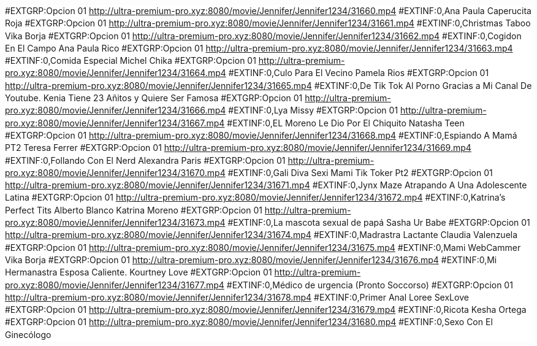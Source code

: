 #EXTGRP:Opcion 01
http://ultra-premium-pro.xyz:8080/movie/Jennifer/Jennifer1234/31660.mp4
#EXTINF:0,Ana Paula Caperucita Roja
#EXTGRP:Opcion 01
http://ultra-premium-pro.xyz:8080/movie/Jennifer/Jennifer1234/31661.mp4
#EXTINF:0,Christmas Taboo Vika Borja
#EXTGRP:Opcion 01
http://ultra-premium-pro.xyz:8080/movie/Jennifer/Jennifer1234/31662.mp4
#EXTINF:0,Cogidon En El Campo Ana Paula Rico
#EXTGRP:Opcion 01
http://ultra-premium-pro.xyz:8080/movie/Jennifer/Jennifer1234/31663.mp4
#EXTINF:0,Comida Especial Michel Chika
#EXTGRP:Opcion 01
http://ultra-premium-pro.xyz:8080/movie/Jennifer/Jennifer1234/31664.mp4
#EXTINF:0,Culo Para El Vecino Pamela Rios
#EXTGRP:Opcion 01
http://ultra-premium-pro.xyz:8080/movie/Jennifer/Jennifer1234/31665.mp4
#EXTINF:0,De Tik Tok Al Porno Gracias a Mi Canal De Youtube. Kenia Tiene 23 Añitos y Quiere Ser Famosa
#EXTGRP:Opcion 01
http://ultra-premium-pro.xyz:8080/movie/Jennifer/Jennifer1234/31666.mp4
#EXTINF:0,Lya Missy
#EXTGRP:Opcion 01
http://ultra-premium-pro.xyz:8080/movie/Jennifer/Jennifer1234/31667.mp4
#EXTINF:0,EL Moreno Le Dio Por El Chiquito Natasha Teen
#EXTGRP:Opcion 01
http://ultra-premium-pro.xyz:8080/movie/Jennifer/Jennifer1234/31668.mp4
#EXTINF:0,Espiando A Mamá PT2 Teresa Ferrer
#EXTGRP:Opcion 01
http://ultra-premium-pro.xyz:8080/movie/Jennifer/Jennifer1234/31669.mp4
#EXTINF:0,Follando Con El Nerd Alexandra Paris
#EXTGRP:Opcion 01
http://ultra-premium-pro.xyz:8080/movie/Jennifer/Jennifer1234/31670.mp4
#EXTINF:0,Gali Diva Sexi Mami Tik Toker Pt2
#EXTGRP:Opcion 01
http://ultra-premium-pro.xyz:8080/movie/Jennifer/Jennifer1234/31671.mp4
#EXTINF:0,Jynx Maze Atrapando A Una Adolescente Latina
#EXTGRP:Opcion 01
http://ultra-premium-pro.xyz:8080/movie/Jennifer/Jennifer1234/31672.mp4
#EXTINF:0,Katrina’s Perfect Tits Alberto Blanco Katrina Moreno
#EXTGRP:Opcion 01
http://ultra-premium-pro.xyz:8080/movie/Jennifer/Jennifer1234/31673.mp4
#EXTINF:0,La mascota sexual de papá Sasha Ur Babe
#EXTGRP:Opcion 01
http://ultra-premium-pro.xyz:8080/movie/Jennifer/Jennifer1234/31674.mp4
#EXTINF:0,Madrastra Lactante Claudia Valenzuela
#EXTGRP:Opcion 01
http://ultra-premium-pro.xyz:8080/movie/Jennifer/Jennifer1234/31675.mp4
#EXTINF:0,Mami WebCammer Vika Borja
#EXTGRP:Opcion 01
http://ultra-premium-pro.xyz:8080/movie/Jennifer/Jennifer1234/31676.mp4
#EXTINF:0,Mi Hermanastra Esposa Caliente. Kourtney Love
#EXTGRP:Opcion 01
http://ultra-premium-pro.xyz:8080/movie/Jennifer/Jennifer1234/31677.mp4
#EXTINF:0,Médico de urgencia (Pronto Soccorso)
#EXTGRP:Opcion 01
http://ultra-premium-pro.xyz:8080/movie/Jennifer/Jennifer1234/31678.mp4
#EXTINF:0,Primer Anal Loree SexLove
#EXTGRP:Opcion 01
http://ultra-premium-pro.xyz:8080/movie/Jennifer/Jennifer1234/31679.mp4
#EXTINF:0,Ricota Kesha Ortega
#EXTGRP:Opcion 01
http://ultra-premium-pro.xyz:8080/movie/Jennifer/Jennifer1234/31680.mp4
#EXTINF:0,Sexo Con El Ginecólogo
